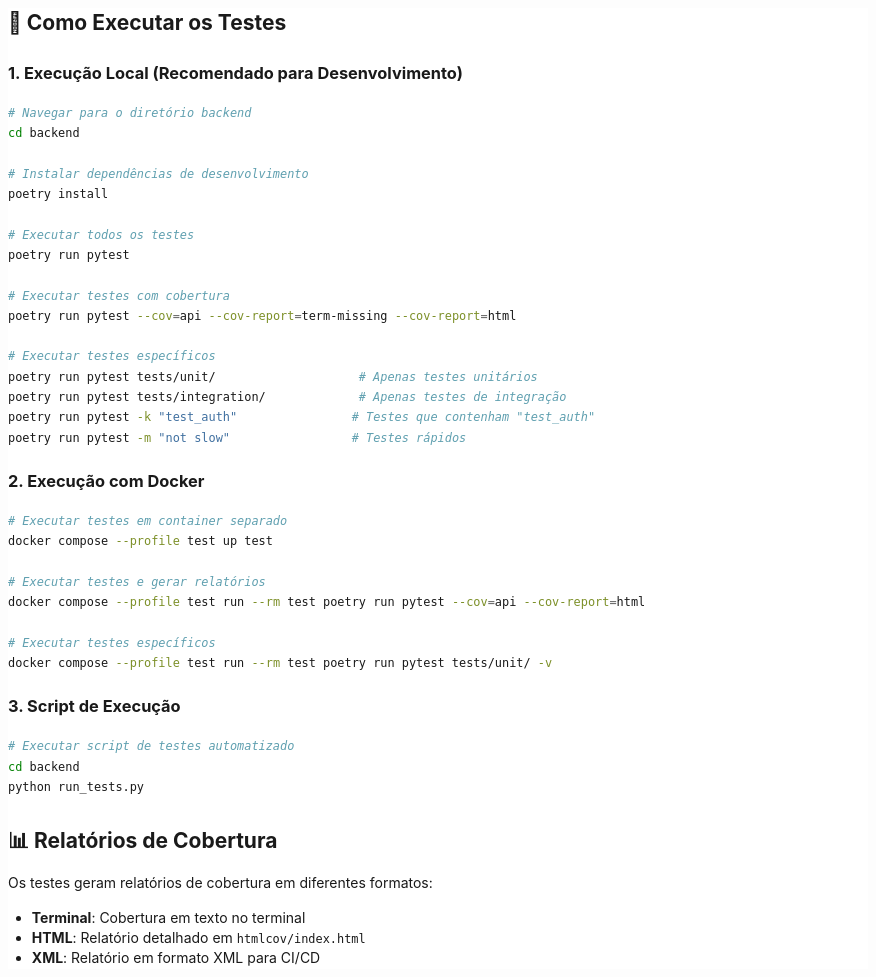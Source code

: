 ## 🚀 Como Executar os Testes

### 1. Execução Local (Recomendado para Desenvolvimento)

```bash
# Navegar para o diretório backend
cd backend

# Instalar dependências de desenvolvimento
poetry install

# Executar todos os testes
poetry run pytest

# Executar testes com cobertura
poetry run pytest --cov=api --cov-report=term-missing --cov-report=html

# Executar testes específicos
poetry run pytest tests/unit/                    # Apenas testes unitários
poetry run pytest tests/integration/             # Apenas testes de integração
poetry run pytest -k "test_auth"                # Testes que contenham "test_auth"
poetry run pytest -m "not slow"                 # Testes rápidos
```

### 2. Execução com Docker

```bash
# Executar testes em container separado
docker compose --profile test up test

# Executar testes e gerar relatórios
docker compose --profile test run --rm test poetry run pytest --cov=api --cov-report=html

# Executar testes específicos
docker compose --profile test run --rm test poetry run pytest tests/unit/ -v
```

### 3. Script de Execução

```bash
# Executar script de testes automatizado
cd backend
python run_tests.py
```

## 📊 Relatórios de Cobertura

Os testes geram relatórios de cobertura em diferentes formatos:

- **Terminal**: Cobertura em texto no terminal
- **HTML**: Relatório detalhado em `htmlcov/index.html`
- **XML**: Relatório em formato XML para CI/CD
